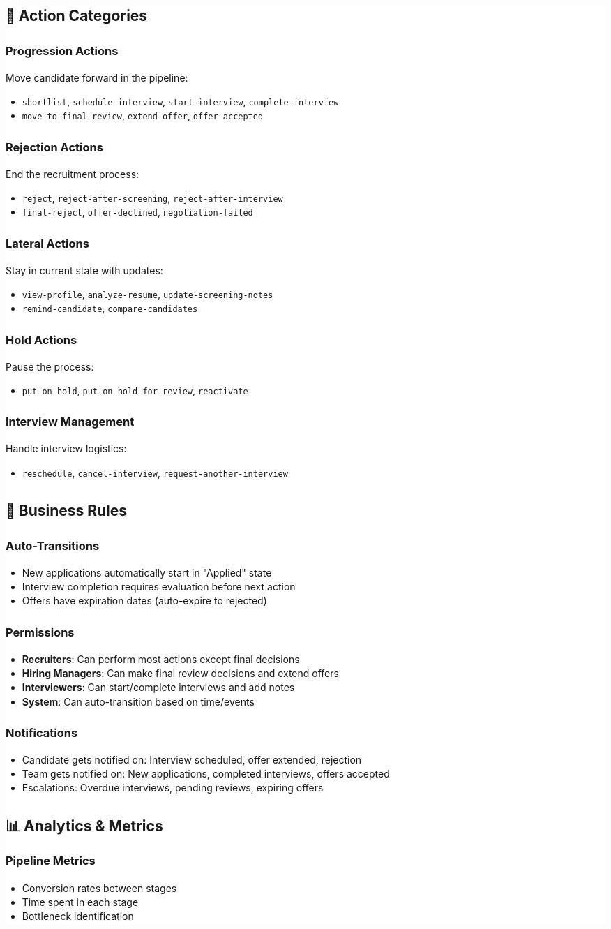 ## 🎯 Action Categories

### **Progression Actions**
Move candidate forward in the pipeline:
- `shortlist`, `schedule-interview`, `start-interview`, `complete-interview`
- `move-to-final-review`, `extend-offer`, `offer-accepted`

### **Rejection Actions** 
End the recruitment process:
- `reject`, `reject-after-screening`, `reject-after-interview`
- `final-reject`, `offer-declined`, `negotiation-failed`

### **Lateral Actions**
Stay in current state with updates:
- `view-profile`, `analyze-resume`, `update-screening-notes`
- `remind-candidate`, `compare-candidates`

### **Hold Actions**
Pause the process:
- `put-on-hold`, `put-on-hold-for-review`, `reactivate`

### **Interview Management**
Handle interview logistics:
- `reschedule`, `cancel-interview`, `request-another-interview`

## 🚦 Business Rules

### **Auto-Transitions**
- New applications automatically start in "Applied" state
- Interview completion requires evaluation before next action
- Offers have expiration dates (auto-expire to rejected)

### **Permissions**
- **Recruiters**: Can perform most actions except final decisions
- **Hiring Managers**: Can make final review decisions and extend offers  
- **Interviewers**: Can start/complete interviews and add notes
- **System**: Can auto-transition based on time/events

### **Notifications**
- Candidate gets notified on: Interview scheduled, offer extended, rejection
- Team gets notified on: New applications, completed interviews, offers accepted
- Escalations: Overdue interviews, pending reviews, expiring offers

## 📊 Analytics & Metrics

### **Pipeline Metrics**
- Conversion rates between stages
- Time spent in each stage
- Bottleneck identification
